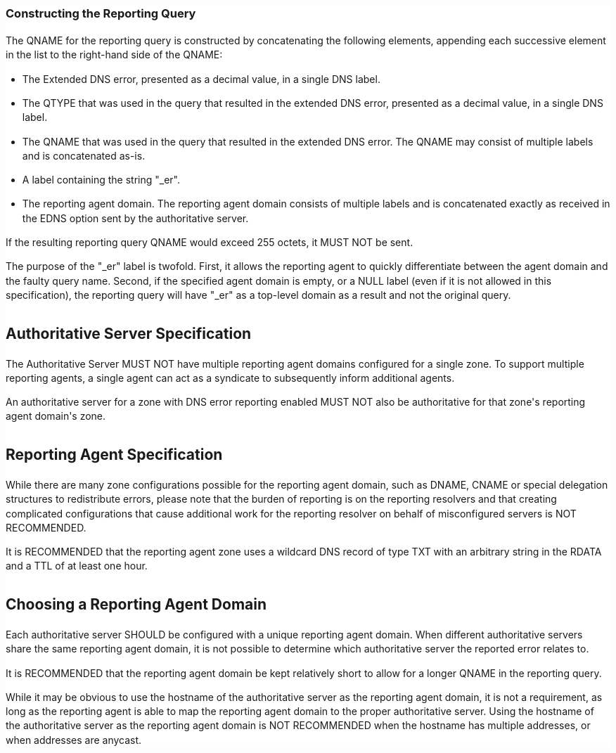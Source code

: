 ### Constructing the Reporting Query

The QNAME for the reporting query is constructed by concatenating the following elements, appending each successive element in the list to the right-hand side of the QNAME:

- The Extended DNS error, presented as a decimal value, in a single DNS label.

- The QTYPE that was used in the query that resulted in the extended DNS error, presented as a decimal value, in a single DNS label.

- The QNAME that was used in the query that resulted in the extended DNS error. The QNAME may consist of multiple labels and is concatenated as-is.

- A label containing the string "_er".

- The reporting agent domain. The reporting agent domain consists of multiple labels and is concatenated exactly as received in the EDNS option sent by the authoritative server.

If the resulting reporting query QNAME would exceed 255 octets, it MUST NOT be sent.

The purpose of the "_er" label is twofold. First, it allows the reporting agent to quickly differentiate between the agent domain and the faulty query name. Second, if the specified agent domain is empty, or a NULL label (even if it is not allowed in this specification), the reporting query will have "_er" as a top-level domain as a result and not the original query.

## Authoritative Server Specification
The Authoritative Server MUST NOT have multiple reporting agent domains configured for a single zone. To support multiple reporting agents, a single agent can act as a syndicate to subsequently inform additional agents.   

An authoritative server for a zone with DNS error reporting enabled MUST NOT also be authoritative for that zone's reporting agent domain's zone.

## Reporting Agent Specification
While there are many zone configurations possible for the reporting agent domain, such as DNAME, CNAME or special delegation structures to redistribute errors, please note that the burden of reporting is on the reporting resolvers and that creating complicated configurations that cause additional work for the reporting resolver on behalf of misconfigured servers is NOT RECOMMENDED.

It is RECOMMENDED that the reporting agent zone uses a wildcard DNS record of type TXT with an arbitrary string in the RDATA and a TTL of at least one hour.

## Choosing a Reporting Agent Domain
Each authoritative server SHOULD be configured with a unique reporting agent domain. When different authoritative servers share the same reporting agent domain, it is not possible to determine which authoritative server the reported error relates to.

It is RECOMMENDED that the reporting agent domain be kept relatively short to allow for a longer QNAME in the reporting query.

While it may be obvious to use the hostname of the authoritative server as the reporting agent domain, it is not a requirement, as long as the reporting agent is able to map the reporting agent domain to the proper authoritative server. Using the hostname of the authoritative server as the reporting agent domain is NOT RECOMMENDED when the hostname has multiple addresses, or when addresses are anycast.

